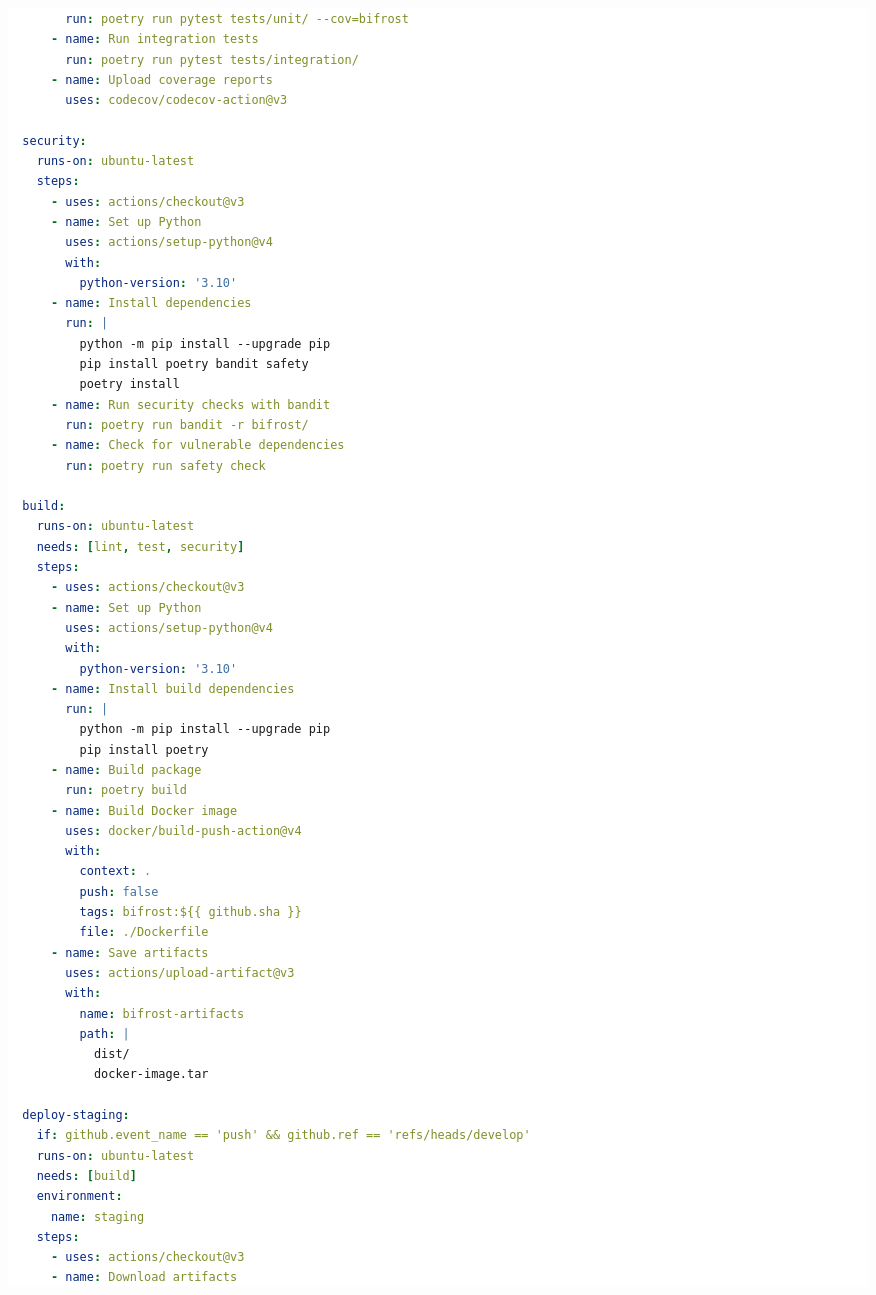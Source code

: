 ```yaml
        run: poetry run pytest tests/unit/ --cov=bifrost
      - name: Run integration tests
        run: poetry run pytest tests/integration/
      - name: Upload coverage reports
        uses: codecov/codecov-action@v3

  security:
    runs-on: ubuntu-latest
    steps:
      - uses: actions/checkout@v3
      - name: Set up Python
        uses: actions/setup-python@v4
        with:
          python-version: '3.10'
      - name: Install dependencies
        run: |
          python -m pip install --upgrade pip
          pip install poetry bandit safety
          poetry install
      - name: Run security checks with bandit
        run: poetry run bandit -r bifrost/
      - name: Check for vulnerable dependencies
        run: poetry run safety check

  build:
    runs-on: ubuntu-latest
    needs: [lint, test, security]
    steps:
      - uses: actions/checkout@v3
      - name: Set up Python
        uses: actions/setup-python@v4
        with:
          python-version: '3.10'
      - name: Install build dependencies
        run: |
          python -m pip install --upgrade pip
          pip install poetry
      - name: Build package
        run: poetry build
      - name: Build Docker image
        uses: docker/build-push-action@v4
        with:
          context: .
          push: false
          tags: bifrost:${{ github.sha }}
          file: ./Dockerfile
      - name: Save artifacts
        uses: actions/upload-artifact@v3
        with:
          name: bifrost-artifacts
          path: |
            dist/
            docker-image.tar

  deploy-staging:
    if: github.event_name == 'push' && github.ref == 'refs/heads/develop'
    runs-on: ubuntu-latest
    needs: [build]
    environment:
      name: staging
    steps:
      - uses: actions/checkout@v3
      - name: Download artifacts
```